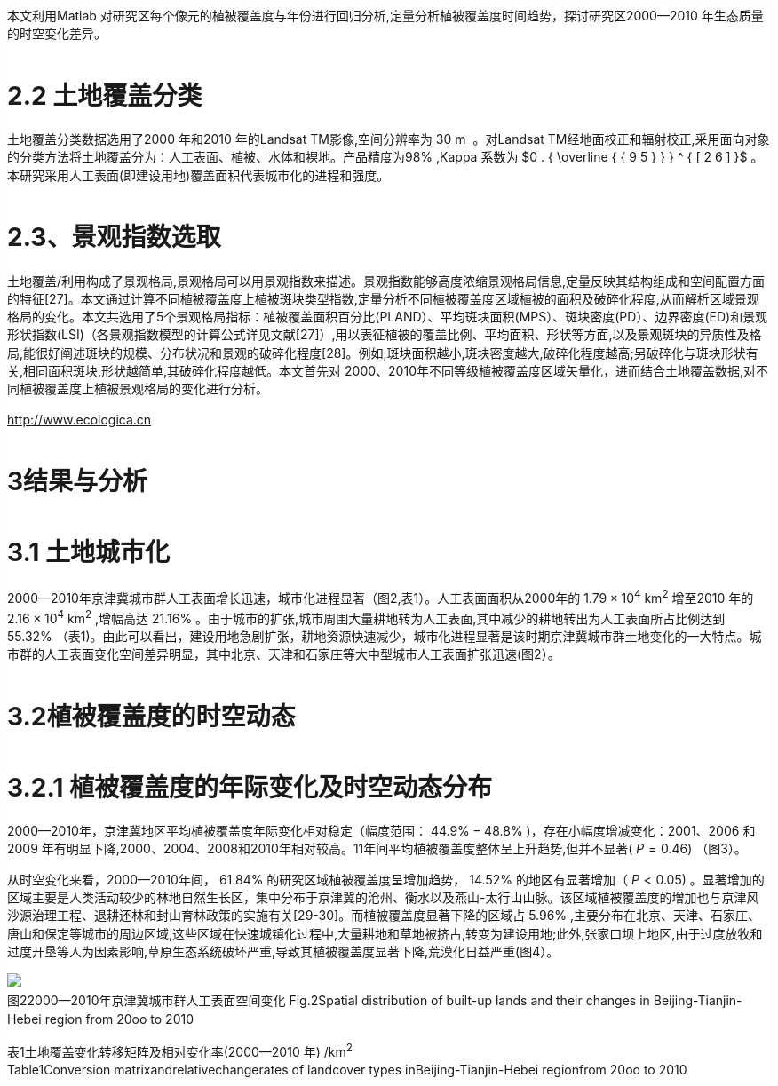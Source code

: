本文利用Matlab 对研究区每个像元的植被覆盖度与年份进行回归分析,定量分析植被覆盖度时间趋势，探讨研究区2000—2010 年生态质量的时空变化差异。

# 2.2 土地覆盖分类

土地覆盖分类数据选用了2000 年和2010 年的Landsat TM影像,空间分辨率为 $3 0 \mathrm { ~ m ~ }$ 。对Landsat TM经地面校正和辐射校正,采用面向对象的分类方法将土地覆盖分为：人工表面、植被、水体和裸地。产品精度为$9 8 \%$ ,Kappa 系数为 $0 . { \overline { { 9 5 } } } ^ { [ 2 6 ] }$ 。本研究采用人工表面(即建设用地)覆盖面积代表城市化的进程和强度。

# 2.3、景观指数选取

土地覆盖/利用构成了景观格局,景观格局可以用景观指数来描述。景观指数能够高度浓缩景观格局信息,定量反映其结构组成和空间配置方面的特征[27]。本文通过计算不同植被覆盖度上植被斑块类型指数,定量分析不同植被覆盖度区域植被的面积及破碎化程度,从而解析区域景观格局的变化。本文共选用了5个景观格局指标：植被覆盖面积百分比(PLAND）、平均斑块面积(MPS）、斑块密度(PD）、边界密度(ED)和景观形状指数(LSI)（各景观指数模型的计算公式详见文献[27]）,用以表征植被的覆盖比例、平均面积、形状等方面,以及景观斑块的异质性及格局,能很好阐述斑块的规模、分布状况和景观的破碎化程度[28]。例如,斑块面积越小,斑块密度越大,破碎化程度越高;另破碎化与斑块形状有关,相同面积斑块,形状越简单,其破碎化程度越低。本文首先对 2000、2010年不同等级植被覆盖度区域矢量化，进而结合土地覆盖数据,对不同植被覆盖度上植被景观格局的变化进行分析。

http://www.ecologica.cn

# 3结果与分析

# 3.1 土地城市化

2000—2010年京津冀城市群人工表面增长迅速，城市化进程显著（图2,表1）。人工表面面积从2000年的 $1 . 7 9 \times 1 0 ^ { 4 } ~ \mathrm { k m } ^ { 2 }$ 增至2010 年的 $2 . 1 6 \times 1 0 ^ { 4 } ~ \mathrm { k m } ^ { 2 }$ ,增幅高达 $2 1 . 1 6 \%$ 。由于城市的扩张,城市周围大量耕地转为人工表面,其中减少的耕地转出为人工表面所占比例达到 $5 5 . 3 2 \%$ （表1)。由此可以看出，建设用地急剧扩张，耕地资源快速减少，城市化进程显著是该时期京津冀城市群土地变化的一大特点。城市群的人工表面变化空间差异明显，其中北京、天津和石家庄等大中型城市人工表面扩张迅速(图2）。

# 3.2植被覆盖度的时空动态

# 3.2.1 植被覆盖度的年际变化及时空动态分布

2000—2010年，京津冀地区平均植被覆盖度年际变化相对稳定（幅度范围： $4 4 . 9 \% - 4 8 . 8 \%$ )，存在小幅度增减变化：2001、2006 和 2009 年有明显下降,2000、2004、2008和2010年相对较高。11年间平均植被覆盖度整体呈上升趋势,但并不显著( $P { = } 0 . 4 6 )$ （图3）。

从时空变化来看，2000—2010年间， $6 1 . 8 4 \%$ 的研究区域植被覆盖度呈增加趋势， $1 4 . 5 2 \%$ 的地区有显著增加（ $P { < } 0 . 0 5 )$ 。显著增加的区域主要是人类活动较少的林地自然生长区，集中分布于京津冀的沧州、衡水以及燕山-太行山山脉。该区域植被覆盖度的增加也与京津风沙源治理工程、退耕还林和封山育林政策的实施有关[29-30]。而植被覆盖度显著下降的区域占 $5 . 9 6 \%$ ,主要分布在北京、天津、石家庄、唐山和保定等城市的周边区域,这些区域在快速城镇化过程中,大量耕地和草地被挤占,转变为建设用地;此外,张家口坝上地区,由于过度放牧和过度开垦等人为因素影响,草原生态系统破坏严重,导致其植被覆盖度显著下降,荒漠化日益严重(图4）。

![](images/1ae1a96844c8ad1a826eb45d909bf9d3001e819a3eeeb10fec0ac7a26bdde9ef.jpg)  
图22000—2010年京津冀城市群人工表面空间变化 Fig.2Spatial distribution of built-up lands and their changes in Beijing-Tianjin-Hebei region from 20oo to 2010

表1土地覆盖变化转移矩阵及相对变化率(2000—2010 年) $/ \mathrm { k m } ^ { 2 }$   
Table1Conversion matrixandrelativechangerates of landcover types inBeijing-Tianjin-Hebei regionfrom 20oo to 2010   
